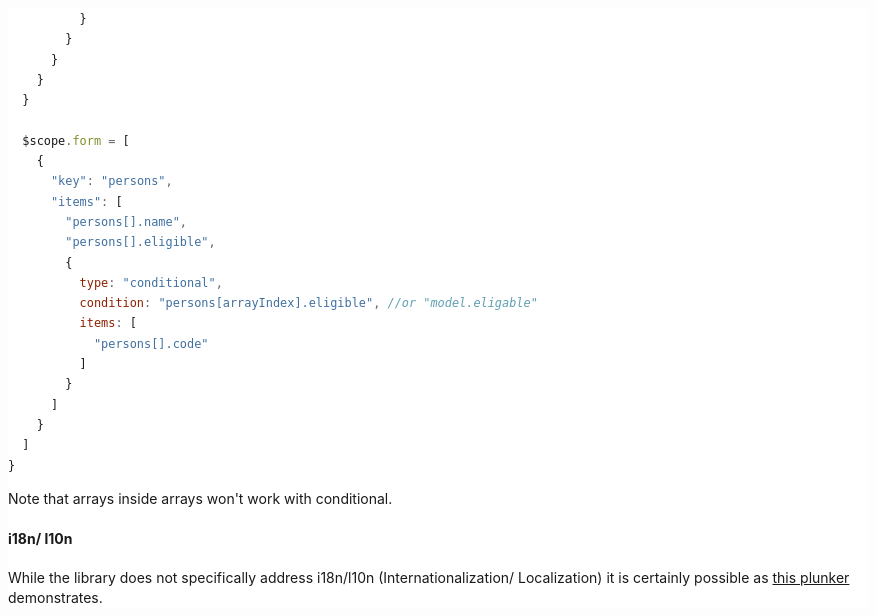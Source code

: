 ```javascript
          }
        }
      }
    }
  }

  $scope.form = [
    {
      "key": "persons",
      "items": [
        "persons[].name",
        "persons[].eligible",
        {
          type: "conditional",
          condition: "persons[arrayIndex].eligible", //or "model.eligable"
          items: [
            "persons[].code"
          ]
        }
      ]
    }
  ]
}
```

Note that arrays inside arrays won't work with conditional.

#### i18n/ l10n
While the library does not specifically address i18n/l10n (Internationalization/ Localization) it is certainly possible as <a href="https://plnkr.co/edit/WKduZL0Xe2lmkV9N5mk8?p=preview">this plunker</a> demonstrates.
